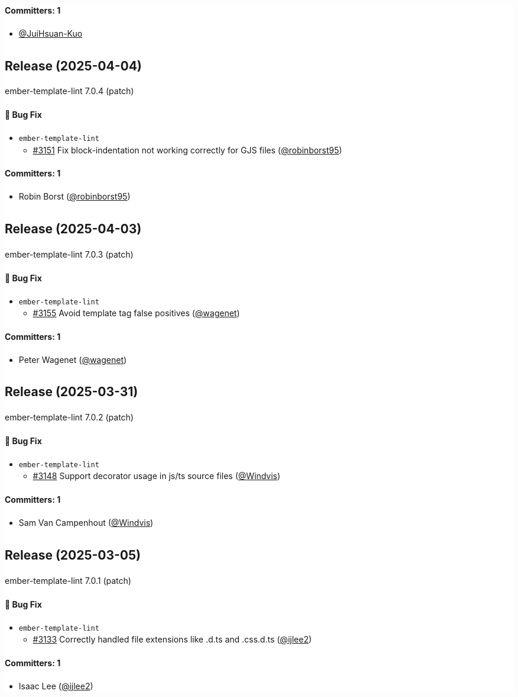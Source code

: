 #### Committers: 1
- [@JuiHsuan-Kuo](https://github.com/JuiHsuan-Kuo)

## Release (2025-04-04)

ember-template-lint 7.0.4 (patch)

#### :bug: Bug Fix
* `ember-template-lint`
  * [#3151](https://github.com/ember-template-lint/ember-template-lint/pull/3151) Fix block-indentation not working correctly for GJS files ([@robinborst95](https://github.com/robinborst95))

#### Committers: 1
- Robin Borst  ([@robinborst95](https://github.com/robinborst95))

## Release (2025-04-03)

ember-template-lint 7.0.3 (patch)

#### :bug: Bug Fix
* `ember-template-lint`
  * [#3155](https://github.com/ember-template-lint/ember-template-lint/pull/3155) Avoid template tag false positives ([@wagenet](https://github.com/wagenet))

#### Committers: 1
- Peter Wagenet ([@wagenet](https://github.com/wagenet))

## Release (2025-03-31)

ember-template-lint 7.0.2 (patch)

#### :bug: Bug Fix
* `ember-template-lint`
  * [#3148](https://github.com/ember-template-lint/ember-template-lint/pull/3148) Support decorator usage in js/ts source files ([@Windvis](https://github.com/Windvis))

#### Committers: 1
- Sam Van Campenhout ([@Windvis](https://github.com/Windvis))

## Release (2025-03-05)

ember-template-lint 7.0.1 (patch)

#### :bug: Bug Fix
* `ember-template-lint`
  * [#3133](https://github.com/ember-template-lint/ember-template-lint/pull/3133) Correctly handled file extensions like .d.ts and .css.d.ts ([@ijlee2](https://github.com/ijlee2))

#### Committers: 1
- Isaac Lee ([@ijlee2](https://github.com/ijlee2))
